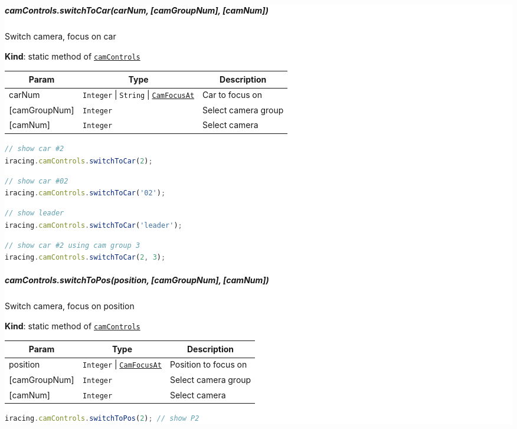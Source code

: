 <a name="iracing+camControls.switchToCar"></a>

##### camControls.switchToCar(carNum, [camGroupNum], [camNum])

Switch camera, focus on car

**Kind**: static method of [<code>camControls</code>](#iracing+camControls)

| Param         | Type                                                                                              | Description         |
| ------------- | ------------------------------------------------------------------------------------------------- | ------------------- |
| carNum        | <code>Integer</code> \| <code>String</code> \| [<code>CamFocusAt</code>](#IrSdkConsts.CamFocusAt) | Car to focus on     |
| [camGroupNum] | <code>Integer</code>                                                                              | Select camera group |
| [camNum]      | <code>Integer</code>                                                                              | Select camera       |

```js
// show car #2
iracing.camControls.switchToCar(2);
```

```js
// show car #02
iracing.camControls.switchToCar('02');
```

```js
// show leader
iracing.camControls.switchToCar('leader');
```

```js
// show car #2 using cam group 3
iracing.camControls.switchToCar(2, 3);
```

<a name="iracing+camControls.switchToPos"></a>

##### camControls.switchToPos(position, [camGroupNum], [camNum])

Switch camera, focus on position

**Kind**: static method of [<code>camControls</code>](#iracing+camControls)

| Param         | Type                                                                       | Description          |
| ------------- | -------------------------------------------------------------------------- | -------------------- |
| position      | <code>Integer</code> \| [<code>CamFocusAt</code>](#IrSdkConsts.CamFocusAt) | Position to focus on |
| [camGroupNum] | <code>Integer</code>                                                       | Select camera group  |
| [camNum]      | <code>Integer</code>                                                       | Select camera        |

```js
iracing.camControls.switchToPos(2); // show P2
```

<a name="iracing+playbackControls"></a>
